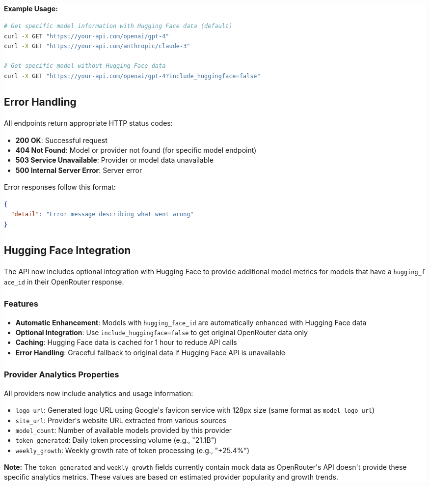 **Example Usage:**
```bash
# Get specific model information with Hugging Face data (default)
curl -X GET "https://your-api.com/openai/gpt-4"
curl -X GET "https://your-api.com/anthropic/claude-3"

# Get specific model without Hugging Face data
curl -X GET "https://your-api.com/openai/gpt-4?include_huggingface=false"
```

## Error Handling

All endpoints return appropriate HTTP status codes:

- **200 OK**: Successful request
- **404 Not Found**: Model or provider not found (for specific model endpoint)
- **503 Service Unavailable**: Provider or model data unavailable
- **500 Internal Server Error**: Server error

Error responses follow this format:
```json
{
  "detail": "Error message describing what went wrong"
}
```

## Hugging Face Integration

The API now includes optional integration with Hugging Face to provide additional model metrics for models that have a `hugging_face_id` in their OpenRouter response.

### Features

- **Automatic Enhancement**: Models with `hugging_face_id` are automatically enhanced with Hugging Face data
- **Optional Integration**: Use `include_huggingface=false` to get original OpenRouter data only
- **Caching**: Hugging Face data is cached for 1 hour to reduce API calls
- **Error Handling**: Graceful fallback to original data if Hugging Face API is unavailable

### Provider Analytics Properties

All providers now include analytics and usage information:

- `logo_url`: Generated logo URL using Google's favicon service with 128px size (same format as `model_logo_url`)
- `site_url`: Provider's website URL extracted from various sources
- `model_count`: Number of available models provided by this provider
- `token_generated`: Daily token processing volume (e.g., "21.1B")
- `weekly_growth`: Weekly growth rate of token processing (e.g., "+25.4%")

**Note:** The `token_generated` and `weekly_growth` fields currently contain mock data as OpenRouter's API doesn't provide these specific analytics metrics. These values are based on estimated provider popularity and growth trends.
